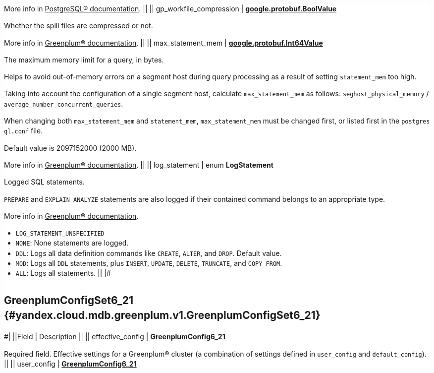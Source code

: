 More info in [PostgreSQL® documentation](https://www.postgresql.org/docs/9.6/runtime-config-resource.html). ||
|| gp_workfile_compression | **[google.protobuf.BoolValue](https://developers.google.com/protocol-buffers/docs/reference/csharp/class/google/protobuf/well-known-types/bool-value)**

Whether the spill files are compressed or not.

More info in [Greenplum® documentation](https://docs.vmware.com/en/VMware-Greenplum/6/greenplum-database/ref_guide-config_params-guc-list.html#gp_workfile_compression). ||
|| max_statement_mem | **[google.protobuf.Int64Value](https://developers.google.com/protocol-buffers/docs/reference/csharp/class/google/protobuf/well-known-types/int64-value)**

The maximum memory limit for a query, in bytes.

Helps to avoid out-of-memory errors on a segment host during query processing as a result of setting `statement_mem` too high.

Taking into account the configuration of a single segment host, calculate `max_statement_mem` as follows: `seghost_physical_memory` / `average_number_concurrent_queries`.

When changing both `max_statement_mem` and `statement_mem`, `max_statement_mem` must be changed first, or listed first in the `postgresql.conf` file.

Default value is 2097152000 (2000 MB).

More info in [Greenplum® documentation](https://greenplum.docs.pivotal.io/6-19/ref_guide/config_params/guc-list.html#max_statement_mem). ||
|| log_statement | enum **LogStatement**

Logged SQL statements.

`PREPARE` and `EXPLAIN ANALYZE` statements are also logged if their contained command belongs to an appropriate type.

More info in [Greenplum® documentation](https://docs.vmware.com/en/VMware-Greenplum/6/greenplum-database/ref_guide-config_params-guc-list.html#log_statement).

- `LOG_STATEMENT_UNSPECIFIED`
- `NONE`: None statements are logged.
- `DDL`: Logs all data definition commands like `CREATE`, `ALTER`, and `DROP`. Default value.
- `MOD`: Logs all `DDL` statements, plus `INSERT`, `UPDATE`, `DELETE`, `TRUNCATE`, and `COPY FROM`.
- `ALL`: Logs all statements. ||
|#

## GreenplumConfigSet6_21 {#yandex.cloud.mdb.greenplum.v1.GreenplumConfigSet6_21}

#|
||Field | Description ||
|| effective_config | **[GreenplumConfig6_21](#yandex.cloud.mdb.greenplum.v1.GreenplumConfig6_21)**

Required field. Effective settings for a Greenplum®  cluster (a combination of settings defined in `user_config` and `default_config`). ||
|| user_config | **[GreenplumConfig6_21](#yandex.cloud.mdb.greenplum.v1.GreenplumConfig6_21)**
